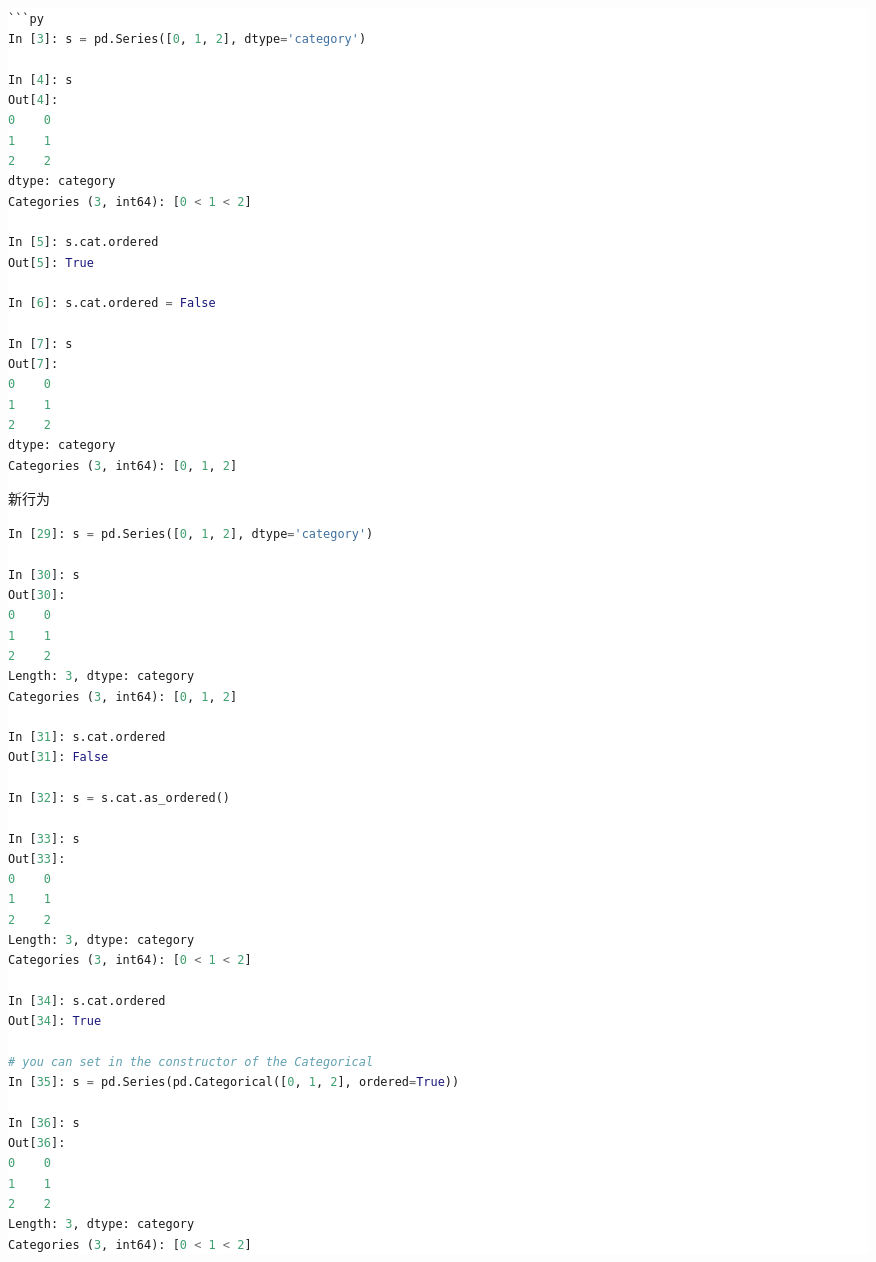 ```py
```py
In [3]: s = pd.Series([0, 1, 2], dtype='category')

In [4]: s
Out[4]:
0    0
1    1
2    2
dtype: category
Categories (3, int64): [0 < 1 < 2]

In [5]: s.cat.ordered
Out[5]: True

In [6]: s.cat.ordered = False

In [7]: s
Out[7]:
0    0
1    1
2    2
dtype: category
Categories (3, int64): [0, 1, 2] 
```

新行为

```py
In [29]: s = pd.Series([0, 1, 2], dtype='category')

In [30]: s
Out[30]: 
0    0
1    1
2    2
Length: 3, dtype: category
Categories (3, int64): [0, 1, 2]

In [31]: s.cat.ordered
Out[31]: False

In [32]: s = s.cat.as_ordered()

In [33]: s
Out[33]: 
0    0
1    1
2    2
Length: 3, dtype: category
Categories (3, int64): [0 < 1 < 2]

In [34]: s.cat.ordered
Out[34]: True

# you can set in the constructor of the Categorical
In [35]: s = pd.Series(pd.Categorical([0, 1, 2], ordered=True))

In [36]: s
Out[36]: 
0    0
1    1
2    2
Length: 3, dtype: category
Categories (3, int64): [0 < 1 < 2]
```